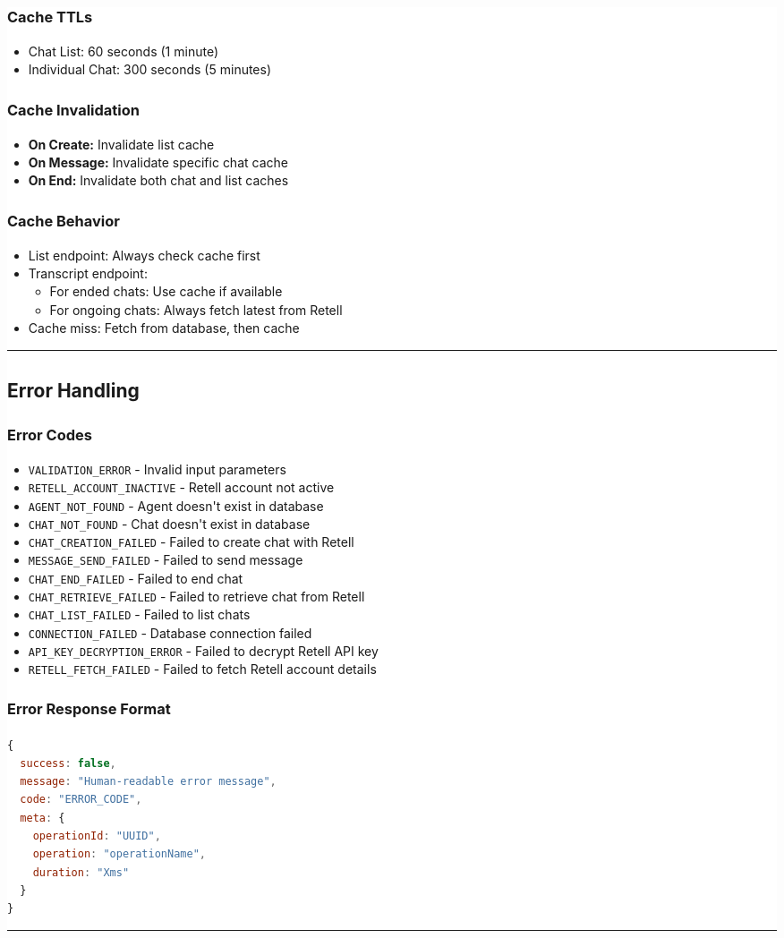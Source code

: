 ### Cache TTLs
- Chat List: 60 seconds (1 minute)
- Individual Chat: 300 seconds (5 minutes)

### Cache Invalidation
- **On Create:** Invalidate list cache
- **On Message:** Invalidate specific chat cache
- **On End:** Invalidate both chat and list caches

### Cache Behavior
- List endpoint: Always check cache first
- Transcript endpoint: 
  - For ended chats: Use cache if available
  - For ongoing chats: Always fetch latest from Retell
- Cache miss: Fetch from database, then cache

---

## Error Handling

### Error Codes
- `VALIDATION_ERROR` - Invalid input parameters
- `RETELL_ACCOUNT_INACTIVE` - Retell account not active
- `AGENT_NOT_FOUND` - Agent doesn't exist in database
- `CHAT_NOT_FOUND` - Chat doesn't exist in database
- `CHAT_CREATION_FAILED` - Failed to create chat with Retell
- `MESSAGE_SEND_FAILED` - Failed to send message
- `CHAT_END_FAILED` - Failed to end chat
- `CHAT_RETRIEVE_FAILED` - Failed to retrieve chat from Retell
- `CHAT_LIST_FAILED` - Failed to list chats
- `CONNECTION_FAILED` - Database connection failed
- `API_KEY_DECRYPTION_ERROR` - Failed to decrypt Retell API key
- `RETELL_FETCH_FAILED` - Failed to fetch Retell account details

### Error Response Format
```javascript
{
  success: false,
  message: "Human-readable error message",
  code: "ERROR_CODE",
  meta: {
    operationId: "UUID",
    operation: "operationName",
    duration: "Xms"
  }
}
```

---
